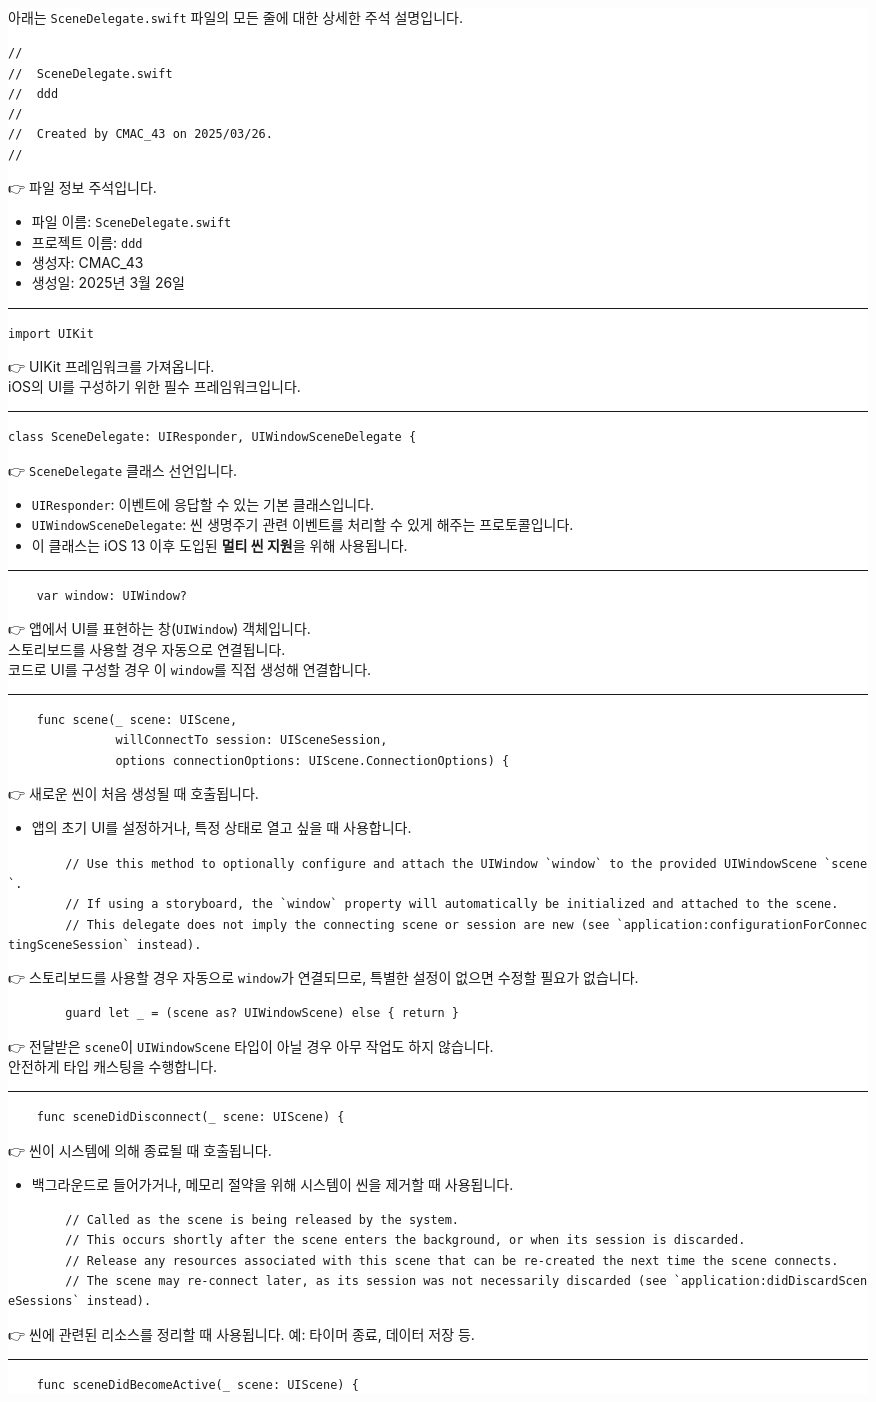 <p>아래는 <code>SceneDelegate.swift</code> 파일의 모든 줄에 대한 상세한 주석 설명입니다.</p>
<pre><code class="language-swift">//
//  SceneDelegate.swift
//  ddd
//
//  Created by CMAC_43 on 2025/03/26.
//</code></pre>
<p>👉 파일 정보 주석입니다.  </p>
<ul>
<li>파일 이름: <code>SceneDelegate.swift</code>  </li>
<li>프로젝트 이름: <code>ddd</code>  </li>
<li>생성자: CMAC_43  </li>
<li>생성일: 2025년 3월 26일</li>
</ul>
<hr />
<pre><code class="language-swift">import UIKit</code></pre>
<p>👉 UIKit 프레임워크를 가져옵니다.<br />iOS의 UI를 구성하기 위한 필수 프레임워크입니다.</p>
<hr />
<pre><code class="language-swift">class SceneDelegate: UIResponder, UIWindowSceneDelegate {</code></pre>
<p>👉 <code>SceneDelegate</code> 클래스 선언입니다.  </p>
<ul>
<li><code>UIResponder</code>: 이벤트에 응답할 수 있는 기본 클래스입니다.  </li>
<li><code>UIWindowSceneDelegate</code>: 씬 생명주기 관련 이벤트를 처리할 수 있게 해주는 프로토콜입니다.  </li>
<li>이 클래스는 iOS 13 이후 도입된 <strong>멀티 씬 지원</strong>을 위해 사용됩니다.</li>
</ul>
<hr />
<pre><code class="language-swift">    var window: UIWindow?</code></pre>
<p>👉 앱에서 UI를 표현하는 창(<code>UIWindow</code>) 객체입니다.<br />스토리보드를 사용할 경우 자동으로 연결됩니다.<br />코드로 UI를 구성할 경우 이 <code>window</code>를 직접 생성해 연결합니다.</p>
<hr />
<pre><code class="language-swift">    func scene(_ scene: UIScene, 
               willConnectTo session: UISceneSession, 
               options connectionOptions: UIScene.ConnectionOptions) {</code></pre>
<p>👉 새로운 씬이 처음 생성될 때 호출됩니다.  </p>
<ul>
<li>앱의 초기 UI를 설정하거나, 특정 상태로 열고 싶을 때 사용합니다.</li>
</ul>
<pre><code class="language-swift">        // Use this method to optionally configure and attach the UIWindow `window` to the provided UIWindowScene `scene`.
        // If using a storyboard, the `window` property will automatically be initialized and attached to the scene.
        // This delegate does not imply the connecting scene or session are new (see `application:configurationForConnectingSceneSession` instead).</code></pre>
<p>👉 스토리보드를 사용할 경우 자동으로 <code>window</code>가 연결되므로, 특별한 설정이 없으면 수정할 필요가 없습니다.</p>
<pre><code class="language-swift">        guard let _ = (scene as? UIWindowScene) else { return }</code></pre>
<p>👉 전달받은 <code>scene</code>이 <code>UIWindowScene</code> 타입이 아닐 경우 아무 작업도 하지 않습니다.<br />안전하게 타입 캐스팅을 수행합니다.</p>
<hr />
<pre><code class="language-swift">    func sceneDidDisconnect(_ scene: UIScene) {</code></pre>
<p>👉 씬이 시스템에 의해 종료될 때 호출됩니다.  </p>
<ul>
<li>백그라운드로 들어가거나, 메모리 절약을 위해 시스템이 씬을 제거할 때 사용됩니다.</li>
</ul>
<pre><code class="language-swift">        // Called as the scene is being released by the system.
        // This occurs shortly after the scene enters the background, or when its session is discarded.
        // Release any resources associated with this scene that can be re-created the next time the scene connects.
        // The scene may re-connect later, as its session was not necessarily discarded (see `application:didDiscardSceneSessions` instead).</code></pre>
<p>👉 씬에 관련된 리소스를 정리할 때 사용됩니다. 예: 타이머 종료, 데이터 저장 등.</p>
<hr />
<pre><code class="language-swift">    func sceneDidBecomeActive(_ scene: UIScene) {</code></pre>